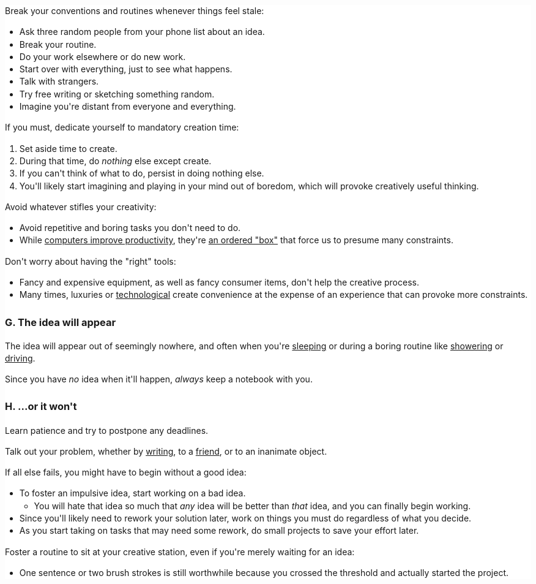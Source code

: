 Break your conventions and routines whenever things feel stale:

- Ask three random people from your phone list about an idea.
- Break your routine.
- Do your work elsewhere or do new work.
- Start over with everything, just to see what happens.
- Talk with strangers.
- Try free writing or sketching something random.
- Imagine you're distant from everyone and everything.

If you must, dedicate yourself to mandatory creation time:

1. Set aside time to create.
2. During that time, do *nothing* else except create.
3. If you can't think of what to do, persist in doing nothing else.
4. You'll likely start imagining and playing in your mind out of boredom, which will provoke creatively useful thinking.

Avoid whatever stifles your creativity:

- Avoid repetitive and boring tasks you don't need to do.
- While [computers improve productivity](success-4_routine.md), they're [an ordered "box"](computers.md) that force us to presume many constraints.

Don't worry about having the "right" tools:

- Fancy and expensive equipment, as well as fancy consumer items, don't help the creative process.
- Many times, luxuries or [technological](technology.md) create convenience at the expense of an experience that can provoke more constraints.

### G. The idea will appear

The idea will appear out of seemingly nowhere, and often when you're [sleeping](sleep.md) or during a boring routine like [showering](people-2_image.md) or [driving](autos.md).

Since you have *no* idea when it'll happen, *always* keep a notebook with you.

### H. ...or it won't

Learn patience and try to postpone any deadlines.

Talk out your problem, whether by [writing](language-writing.md), to a [friend](people-4_friends.md), or to an inanimate object.

If all else fails, you might have to begin without a good idea:

- To foster an impulsive idea, start working on a bad idea.
  - You will hate that idea so much that *any* idea will be better than *that* idea, and you can finally begin working.
- Since you'll likely need to rework your solution later, work on things you must do regardless of what you decide.
- As you start taking on tasks that may need some rework, do small projects to save your effort later.

Foster a routine to sit at your creative station, even if you're merely waiting for an idea:

- One sentence or two brush strokes is still worthwhile because you crossed the threshold and actually started the project.
